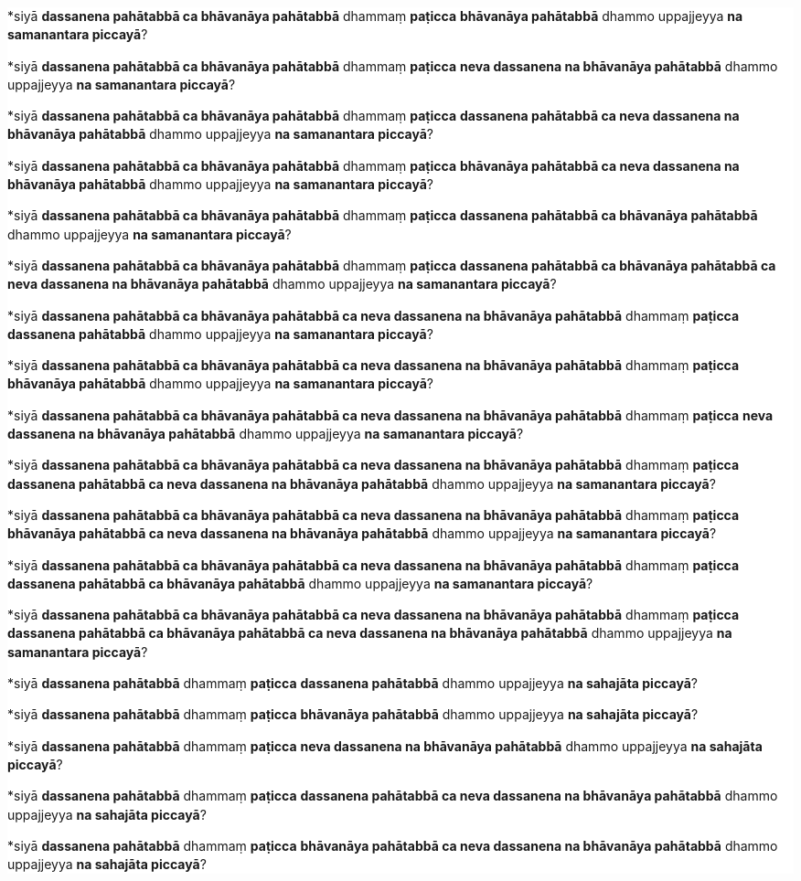    *siyā **dassanena pahātabbā ca bhāvanāya pahātabbā** dhammaṃ **paṭicca** **bhāvanāya pahātabbā** dhammo uppajjeyya **na samanantara piccayā**?

   *siyā **dassanena pahātabbā ca bhāvanāya pahātabbā** dhammaṃ **paṭicca** **neva dassanena na bhāvanāya pahātabbā** dhammo uppajjeyya **na samanantara piccayā**?

   *siyā **dassanena pahātabbā ca bhāvanāya pahātabbā** dhammaṃ **paṭicca** **dassanena pahātabbā ca neva dassanena na bhāvanāya pahātabbā** dhammo uppajjeyya **na samanantara piccayā**?

   *siyā **dassanena pahātabbā ca bhāvanāya pahātabbā** dhammaṃ **paṭicca** **bhāvanāya pahātabbā ca neva dassanena na bhāvanāya pahātabbā** dhammo uppajjeyya **na samanantara piccayā**?

   *siyā **dassanena pahātabbā ca bhāvanāya pahātabbā** dhammaṃ **paṭicca** **dassanena pahātabbā ca bhāvanāya pahātabbā** dhammo uppajjeyya **na samanantara piccayā**?

   *siyā **dassanena pahātabbā ca bhāvanāya pahātabbā** dhammaṃ **paṭicca** **dassanena pahātabbā ca bhāvanāya pahātabbā ca neva dassanena na bhāvanāya pahātabbā** dhammo uppajjeyya **na samanantara piccayā**?

   *siyā **dassanena pahātabbā ca bhāvanāya pahātabbā ca neva dassanena na bhāvanāya pahātabbā** dhammaṃ **paṭicca** **dassanena pahātabbā** dhammo uppajjeyya **na samanantara piccayā**?

   *siyā **dassanena pahātabbā ca bhāvanāya pahātabbā ca neva dassanena na bhāvanāya pahātabbā** dhammaṃ **paṭicca** **bhāvanāya pahātabbā** dhammo uppajjeyya **na samanantara piccayā**?

   *siyā **dassanena pahātabbā ca bhāvanāya pahātabbā ca neva dassanena na bhāvanāya pahātabbā** dhammaṃ **paṭicca** **neva dassanena na bhāvanāya pahātabbā** dhammo uppajjeyya **na samanantara piccayā**?

   *siyā **dassanena pahātabbā ca bhāvanāya pahātabbā ca neva dassanena na bhāvanāya pahātabbā** dhammaṃ **paṭicca** **dassanena pahātabbā ca neva dassanena na bhāvanāya pahātabbā** dhammo uppajjeyya **na samanantara piccayā**?

   *siyā **dassanena pahātabbā ca bhāvanāya pahātabbā ca neva dassanena na bhāvanāya pahātabbā** dhammaṃ **paṭicca** **bhāvanāya pahātabbā ca neva dassanena na bhāvanāya pahātabbā** dhammo uppajjeyya **na samanantara piccayā**?

   *siyā **dassanena pahātabbā ca bhāvanāya pahātabbā ca neva dassanena na bhāvanāya pahātabbā** dhammaṃ **paṭicca** **dassanena pahātabbā ca bhāvanāya pahātabbā** dhammo uppajjeyya **na samanantara piccayā**?

   *siyā **dassanena pahātabbā ca bhāvanāya pahātabbā ca neva dassanena na bhāvanāya pahātabbā** dhammaṃ **paṭicca** **dassanena pahātabbā ca bhāvanāya pahātabbā ca neva dassanena na bhāvanāya pahātabbā** dhammo uppajjeyya **na samanantara piccayā**?

   *siyā **dassanena pahātabbā** dhammaṃ **paṭicca** **dassanena pahātabbā** dhammo uppajjeyya **na sahajāta piccayā**?

   *siyā **dassanena pahātabbā** dhammaṃ **paṭicca** **bhāvanāya pahātabbā** dhammo uppajjeyya **na sahajāta piccayā**?

   *siyā **dassanena pahātabbā** dhammaṃ **paṭicca** **neva dassanena na bhāvanāya pahātabbā** dhammo uppajjeyya **na sahajāta piccayā**?

   *siyā **dassanena pahātabbā** dhammaṃ **paṭicca** **dassanena pahātabbā ca neva dassanena na bhāvanāya pahātabbā** dhammo uppajjeyya **na sahajāta piccayā**?

   *siyā **dassanena pahātabbā** dhammaṃ **paṭicca** **bhāvanāya pahātabbā ca neva dassanena na bhāvanāya pahātabbā** dhammo uppajjeyya **na sahajāta piccayā**?
